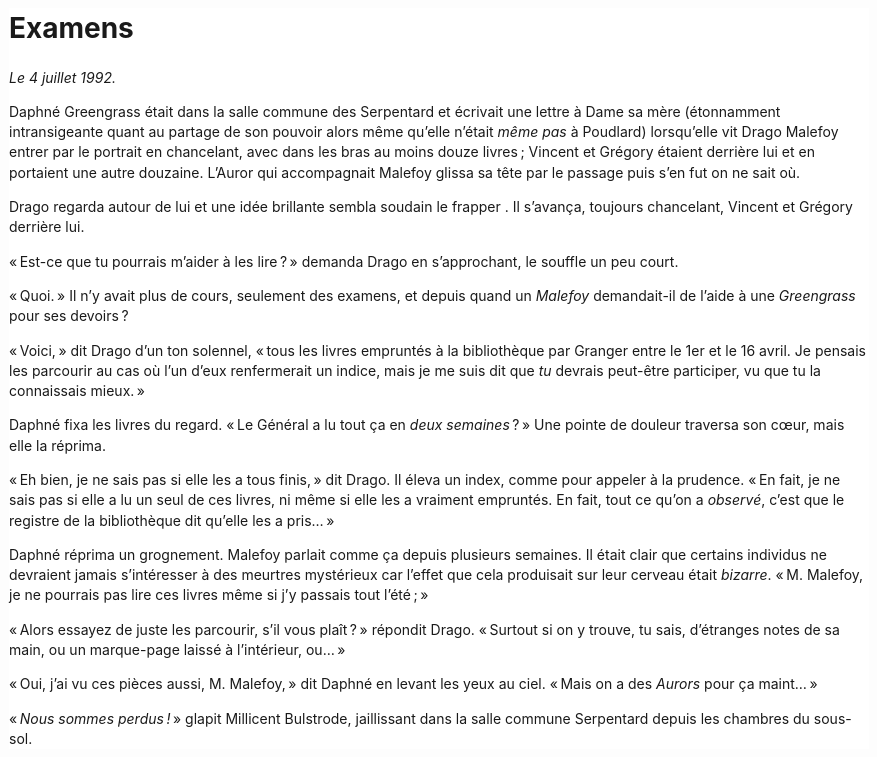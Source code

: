 # Examens


*Le 4 juillet 1992.*

Daphné Greengrass était dans la salle commune des Serpentard et écrivait
une lettre à Dame sa mère (étonnamment intransigeante quant au partage
de son pouvoir alors même qu’elle n’était *même pas* à Poudlard)
lorsqu’elle vit Drago Malefoy entrer par le portrait en chancelant, avec
dans les bras au moins douze livres ; Vincent et Grégory étaient
derrière lui et en portaient une autre douzaine. L’Auror qui
accompagnait Malefoy glissa sa tête par le passage puis s’en fut on ne
sait où.

Drago regarda autour de lui et une idée brillante sembla soudain le
frapper . Il s’avança, toujours chancelant, Vincent et Grégory derrière
lui.

« Est-ce que tu pourrais m’aider à les lire ? » demanda Drago en
s’approchant, le souffle un peu court.

« Quoi. » Il n’y avait plus de cours, seulement des examens, et depuis
quand un *Malefoy* demandait-il de l’aide à une *Greengrass* pour ses
devoirs ?

« Voici, » dit Drago d’un ton solennel, « tous les livres empruntés à la
bibliothèque par Granger entre le 1er et le 16 avril. Je pensais les
parcourir au cas où l’un d’eux renfermerait un indice, mais je me suis
dit que *tu* devrais peut-être participer, vu que tu la connaissais
mieux. »

Daphné fixa les livres du regard. « Le Général a lu tout ça en *deux
semaines* ? » Une pointe de douleur traversa son cœur, mais elle la
réprima.

« Eh bien, je ne sais pas si elle les a tous finis, » dit Drago. Il éleva
un index, comme pour appeler à la prudence. « En fait, je ne sais pas si
elle a lu un seul de ces livres, ni même si elle les a vraiment
empruntés. En fait, tout ce qu’on a *observé*, c’est que le registre de
la bibliothèque dit qu’elle les a pris… »

Daphné réprima un grognement. Malefoy parlait comme ça depuis plusieurs
semaines. Il était clair que certains individus ne devraient jamais
s’intéresser à des meurtres mystérieux car l’effet que cela produisait
sur leur cerveau était *bizarre*. « M. Malefoy, je ne pourrais pas lire
ces livres même si j’y passais tout l’été ; »

« Alors essayez de juste les parcourir, s’il vous plaît ? » répondit
Drago. « Surtout si on y trouve, tu sais, d’étranges notes de sa main, ou
un marque-page laissé à l’intérieur, ou… »

« Oui, j’ai vu ces pièces aussi, M. Malefoy, » dit Daphné en levant les
yeux au ciel. « Mais on a des *Aurors* pour ça maint… »

« *Nous sommes perdus !* » glapit Millicent Bulstrode, jaillissant dans la
salle commune Serpentard depuis les chambres du sous-sol.
